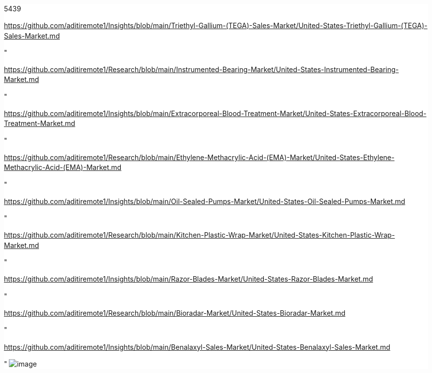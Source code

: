 5439</p><p><a href="https://github.com/aditiremote1/Insights/blob/main/Triethyl-Gallium-(TEGA)-Sales-Market/United-States-Triethyl-Gallium-(TEGA)-Sales-Market.md">https://github.com/aditiremote1/Insights/blob/main/Triethyl-Gallium-(TEGA)-Sales-Market/United-States-Triethyl-Gallium-(TEGA)-Sales-Market.md</a></p>"<p><a href="https://github.com/aditiremote1/Research/blob/main/Instrumented-Bearing-Market/United-States-Instrumented-Bearing-Market.md">https://github.com/aditiremote1/Research/blob/main/Instrumented-Bearing-Market/United-States-Instrumented-Bearing-Market.md</a></p>"<p><a href="https://github.com/aditiremote1/Insights/blob/main/Extracorporeal-Blood-Treatment-Market/United-States-Extracorporeal-Blood-Treatment-Market.md">https://github.com/aditiremote1/Insights/blob/main/Extracorporeal-Blood-Treatment-Market/United-States-Extracorporeal-Blood-Treatment-Market.md</a></p>"<p><a href="https://github.com/aditiremote1/Research/blob/main/Ethylene-Methacrylic-Acid-(EMA)-Market/United-States-Ethylene-Methacrylic-Acid-(EMA)-Market.md">https://github.com/aditiremote1/Research/blob/main/Ethylene-Methacrylic-Acid-(EMA)-Market/United-States-Ethylene-Methacrylic-Acid-(EMA)-Market.md</a></p>"<p><a href="https://github.com/aditiremote1/Insights/blob/main/Oil-Sealed-Pumps-Market/United-States-Oil-Sealed-Pumps-Market.md">https://github.com/aditiremote1/Insights/blob/main/Oil-Sealed-Pumps-Market/United-States-Oil-Sealed-Pumps-Market.md</a></p>"<p><a href="https://github.com/aditiremote1/Research/blob/main/Kitchen-Plastic-Wrap-Market/United-States-Kitchen-Plastic-Wrap-Market.md">https://github.com/aditiremote1/Research/blob/main/Kitchen-Plastic-Wrap-Market/United-States-Kitchen-Plastic-Wrap-Market.md</a></p>"<p><a href="https://github.com/aditiremote1/Insights/blob/main/Razor-Blades-Market/United-States-Razor-Blades-Market.md">https://github.com/aditiremote1/Insights/blob/main/Razor-Blades-Market/United-States-Razor-Blades-Market.md</a></p>"<p><a href="https://github.com/aditiremote1/Research/blob/main/Bioradar-Market/United-States-Bioradar-Market.md">https://github.com/aditiremote1/Research/blob/main/Bioradar-Market/United-States-Bioradar-Market.md</a></p>"<p><a href="https://github.com/aditiremote1/Insights/blob/main/Benalaxyl-Sales-Market/United-States-Benalaxyl-Sales-Market.md">https://github.com/aditiremote1/Insights/blob/main/Benalaxyl-Sales-Market/United-States-Benalaxyl-Sales-Market.md</a></p>"
![image](https://github.com/user-attachments/assets/d5f0a3a6-ded1-4e2d-bdf6-7e5001214ad2)

